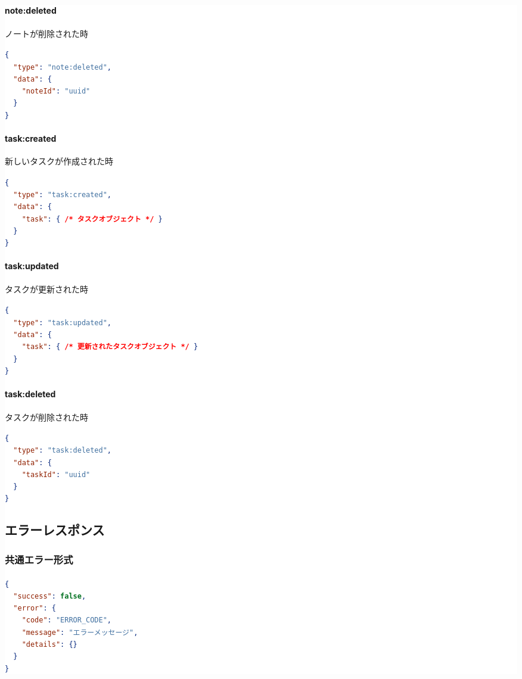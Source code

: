 #### note:deleted
ノートが削除された時

```json
{
  "type": "note:deleted",
  "data": {
    "noteId": "uuid"
  }
}
```

#### task:created
新しいタスクが作成された時

```json
{
  "type": "task:created",
  "data": {
    "task": { /* タスクオブジェクト */ }
  }
}
```

#### task:updated
タスクが更新された時

```json
{
  "type": "task:updated",
  "data": {
    "task": { /* 更新されたタスクオブジェクト */ }
  }
}
```

#### task:deleted
タスクが削除された時

```json
{
  "type": "task:deleted",
  "data": {
    "taskId": "uuid"
  }
}
```

## エラーレスポンス

### 共通エラー形式
```json
{
  "success": false,
  "error": {
    "code": "ERROR_CODE",
    "message": "エラーメッセージ",
    "details": {}
  }
}
```
